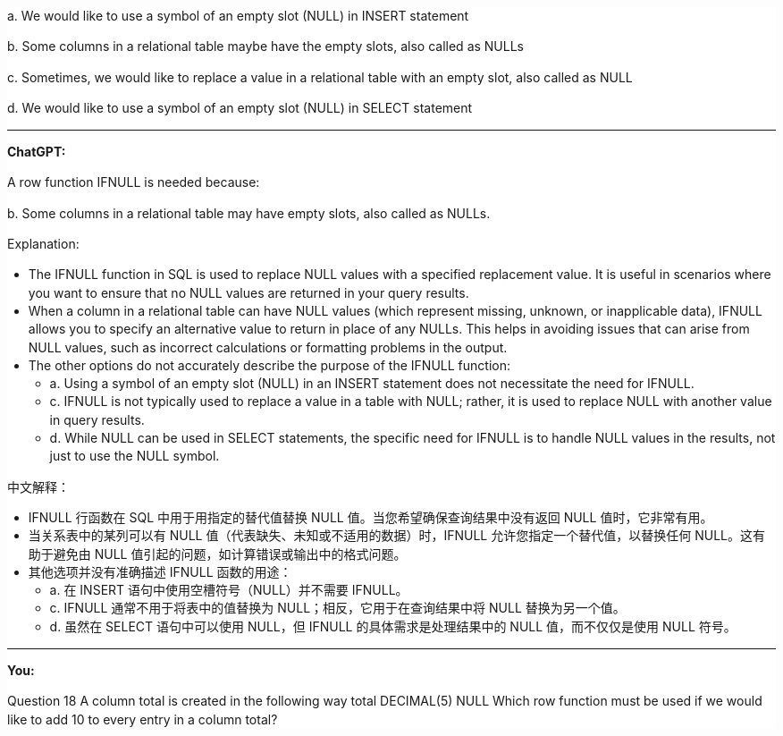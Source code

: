 
a.
We would like to use a symbol of an empty slot (NULL) in INSERT statement


b.
Some columns in a relational table maybe have the empty slots, also called as NULLs


c.
Sometimes, we would like to replace a value in a relational table with an empty slot, also called as NULL


d.
We would like to use a symbol of an empty slot (NULL) in SELECT statement




* * *

**ChatGPT:**

A row function IFNULL is needed because:

b. Some columns in a relational table may have empty slots, also called as NULLs.

Explanation:

* The IFNULL function in SQL is used to replace NULL values with a specified replacement value. It is useful in scenarios where you want to ensure that no NULL values are returned in your query results.
* When a column in a relational table can have NULL values (which represent missing, unknown, or inapplicable data), IFNULL allows you to specify an alternative value to return in place of any NULLs. This helps in avoiding issues that can arise from NULL values, such as incorrect calculations or formatting problems in the output.
* The other options do not accurately describe the purpose of the IFNULL function:
    * a. Using a symbol of an empty slot (NULL) in an INSERT statement does not necessitate the need for IFNULL.
    * c. IFNULL is not typically used to replace a value in a table with NULL; rather, it is used to replace NULL with another value in query results.
    * d. While NULL can be used in SELECT statements, the specific need for IFNULL is to handle NULL values in the results, not just to use the NULL symbol.

中文解释：

* IFNULL 行函数在 SQL 中用于用指定的替代值替换 NULL 值。当您希望确保查询结果中没有返回 NULL 值时，它非常有用。
* 当关系表中的某列可以有 NULL 值（代表缺失、未知或不适用的数据）时，IFNULL 允许您指定一个替代值，以替换任何 NULL。这有助于避免由 NULL 值引起的问题，如计算错误或输出中的格式问题。
* 其他选项并没有准确描述 IFNULL 函数的用途：
    * a. 在 INSERT 语句中使用空槽符号（NULL）并不需要 IFNULL。
    * c. IFNULL 通常不用于将表中的值替换为 NULL；相反，它用于在查询结果中将 NULL 替换为另一个值。
    * d. 虽然在 SELECT 语句中可以使用 NULL，但 IFNULL 的具体需求是处理结果中的 NULL 值，而不仅仅是使用 NULL 符号。

* * *

**You:**

Question 18
A column total is created in the following way
total DECIMAL(5) NULL
Which row function must be used if we would like to add 10 to every entry in a column total?
